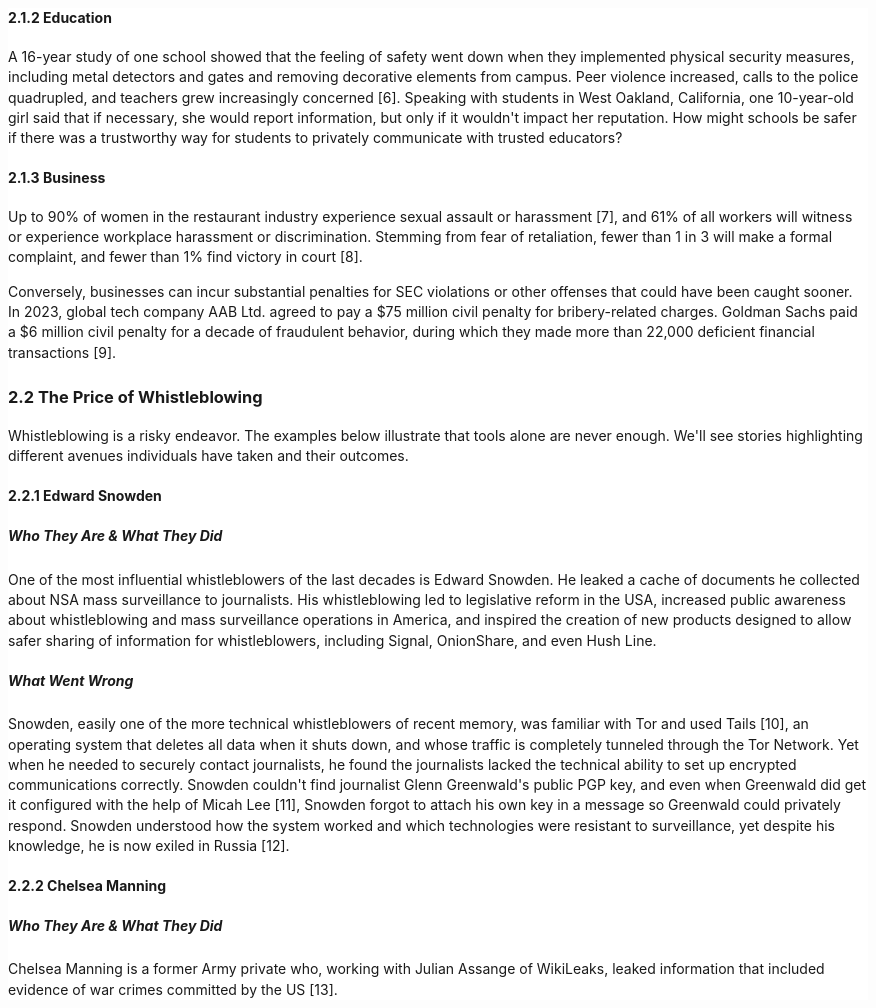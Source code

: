 #### 2.1.2 Education

A 16-year study of one school showed that the feeling of safety went down when they implemented physical security measures, including metal detectors and gates and removing decorative elements from campus. Peer violence increased, calls to the police quadrupled, and teachers grew increasingly concerned [6]. Speaking with students in West Oakland, California, one 10-year-old girl said that if necessary, she would report information, but only if it wouldn't impact her reputation. How might schools be safer if there was a trustworthy way for students to privately communicate with trusted educators?

#### 2.1.3 Business

Up to 90% of women in the restaurant industry experience sexual assault or harassment [7], and 61% of all workers will witness or experience workplace harassment or discrimination. Stemming from fear of retaliation, fewer than 1 in 3 will make a formal complaint, and fewer than 1% find victory in court [8].

Conversely, businesses can incur substantial penalties for SEC violations or other offenses that could have been caught sooner. In 2023, global tech company AAB Ltd. agreed to pay a $75 million civil penalty for bribery-related charges. Goldman Sachs paid a $6 million civil penalty for a decade of fraudulent behavior, during which they made more than 22,000 deficient financial transactions [9].

### 2.2 The Price of Whistleblowing

Whistleblowing is a risky endeavor. The examples below illustrate that tools alone are never enough. We'll see stories highlighting different avenues individuals have taken and their outcomes.

#### 2.2.1 Edward Snowden

##### Who They Are & What They Did

One of the most influential whistleblowers of the last decades is Edward Snowden. He leaked a cache of documents he collected about NSA mass surveillance to journalists. His whistleblowing led to legislative reform in the USA, increased public awareness about whistleblowing and mass surveillance operations in America, and inspired the creation of new products designed to allow safer sharing of information for whistleblowers, including Signal, OnionShare, and even Hush Line.

##### What Went Wrong

Snowden, easily one of the more technical whistleblowers of recent memory, was familiar with Tor and used Tails [10], an operating system that deletes all data when it shuts down, and whose traffic is completely tunneled through the Tor Network. Yet when he needed to securely contact journalists, he found the journalists lacked the technical ability to set up encrypted communications correctly. Snowden couldn't find journalist Glenn Greenwald's public PGP key, and even when Greenwald did get it configured with the help of Micah Lee [11], Snowden forgot to attach his own key in a message so Greenwald could privately respond. Snowden understood how the system worked and which technologies were resistant to surveillance, yet despite his knowledge, he is now exiled in Russia [12].

#### 2.2.2 Chelsea Manning

##### Who They Are & What They Did

Chelsea Manning is a former Army private who, working with Julian Assange of WikiLeaks, leaked information that included evidence of war crimes committed by the US [13]. 
